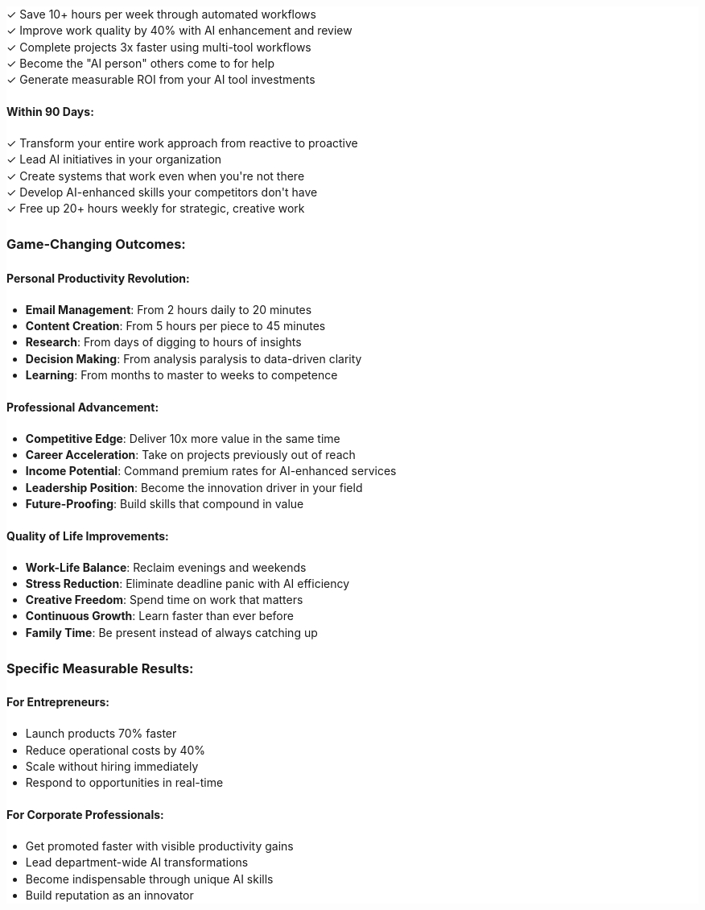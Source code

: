 ✓ Save 10+ hours per week through automated workflows  
 ✓ Improve work quality by 40% with AI enhancement and review  
 ✓ Complete projects 3x faster using multi-tool workflows  
 ✓ Become the "AI person" others come to for help  
 ✓ Generate measurable ROI from your AI tool investments

#### 

#### Within 90 Days:

✓ Transform your entire work approach from reactive to proactive  
✓ Lead AI initiatives in your organization  
✓ Create systems that work even when you're not there  
✓ Develop AI-enhanced skills your competitors don't have  
✓ Free up 20+ hours weekly for strategic, creative work

### **Game-Changing Outcomes:**

#### Personal Productivity Revolution:

* **Email Management**: From 2 hours daily to 20 minutes  
* **Content Creation**: From 5 hours per piece to 45 minutes  
* **Research**: From days of digging to hours of insights  
* **Decision Making**: From analysis paralysis to data-driven clarity  
* **Learning**: From months to master to weeks to competence

#### **Professional Advancement:**

* **Competitive Edge**: Deliver 10x more value in the same time  
* **Career Acceleration**: Take on projects previously out of reach  
* **Income Potential**: Command premium rates for AI-enhanced services  
* **Leadership Position**: Become the innovation driver in your field  
* **Future-Proofing**: Build skills that compound in value

#### **Quality of Life Improvements:**

* **Work-Life Balance**: Reclaim evenings and weekends  
* **Stress Reduction**: Eliminate deadline panic with AI efficiency  
* **Creative Freedom**: Spend time on work that matters  
* **Continuous Growth**: Learn faster than ever before  
* **Family Time**: Be present instead of always catching up

### **Specific Measurable Results:**

#### **For Entrepreneurs:**

* Launch products 70% faster  
* Reduce operational costs by 40%  
* Scale without hiring immediately  
* Respond to opportunities in real-time

#### **For Corporate Professionals:**

* Get promoted faster with visible productivity gains  
* Lead department-wide AI transformations  
* Become indispensable through unique AI skills  
* Build reputation as an innovator
